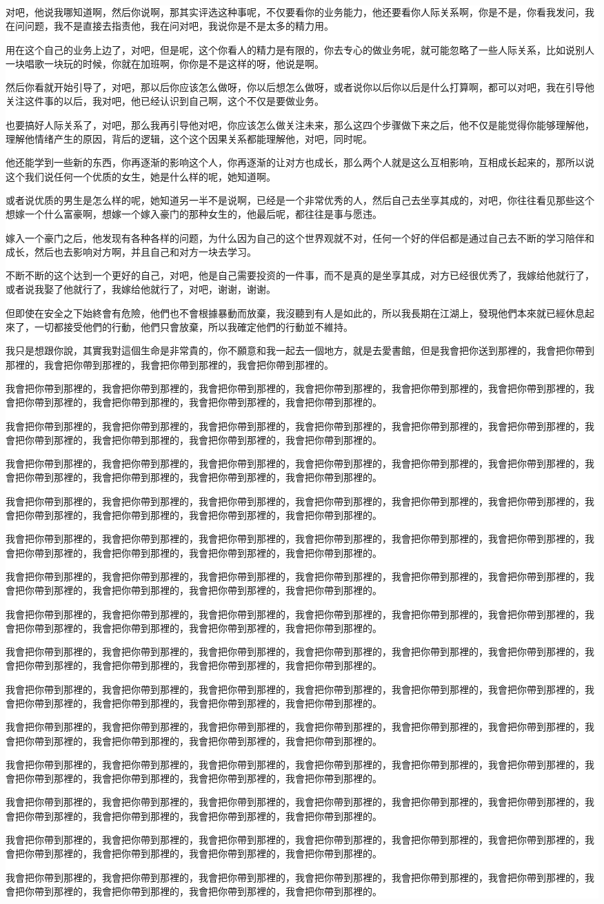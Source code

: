 对吧，他说我哪知道啊，然后你说啊，那其实评选这种事呢，不仅要看你的业务能力，他还要看你人际关系啊，你是不是，你看我发问，我在问问题，我不是直接去指责他，我在问对吧，我说你是不是太多的精力用。

用在这个自己的业务上边了，对吧，但是呢，这个你看人的精力是有限的，你去专心的做业务呢，就可能忽略了一些人际关系，比如说别人一块唱歌一块玩的时候，你就在加班啊，你你是不是这样的呀，他说是啊。

然后你看就开始引导了，对吧，那以后你应该怎么做呀，你以后想怎么做呀，或者说你以后你以后是什么打算啊，都可以对吧，我在引导他关注这件事的以后，我对吧，他已经认识到自己啊，这个不仅是要做业务。

也要搞好人际关系了，对吧，那么我再引导他对吧，你应该怎么做关注未来，那么这四个步骤做下来之后，他不仅是能觉得你能够理解他，理解他情绪产生的原因，背后的逻辑，这个这个因果关系都能理解他，对吧，同时呢。

他还能学到一些新的东西，你再逐渐的影响这个人，你再逐渐的让对方也成长，那么两个人就是这么互相影响，互相成长起来的，那所以说这个我们说任何一个优质的女生，她是什么样的呢，她知道啊。

或者说优质的男生是怎么样的呢，她知道另一半不是说啊，已经是一个非常优秀的人，然后自己去坐享其成的，对吧，你往往看见那些这个想嫁一个什么富豪啊，想嫁一个嫁入豪门的那种女生的，他最后呢，都往往是事与愿违。

嫁入一个豪门之后，他发现有各种各样的问题，为什么因为自己的这个世界观就不对，任何一个好的伴侣都是通过自己去不断的学习陪伴和成长，然后也去影响对方啊，并且自己和对方一块去学习。

不断不断的这个达到一个更好的自己，对吧，他是自己需要投资的一件事，而不是真的是坐享其成，对方已经很优秀了，我嫁给他就行了，或者说我娶了他就行了，我嫁给他就行了，对吧，谢谢，谢谢。

但即使在安全之下始終會有危險，他們也不會根據暴動而放棄，我沒聽到有人是如此的，所以我長期在江湖上，發現他們本來就已經休息起來了，一切都接受他們的行動，他們只會放棄，所以我確定他們的行動並不維持。

我只是想跟你說，其實我對這個生命是非常貴的，你不願意和我一起去一個地方，就是去愛書館，但是我會把你送到那裡的，我會把你帶到那裡的，我會把你帶到那裡的，我會把你帶到那裡的，我會把你帶到那裡的。

我會把你帶到那裡的，我會把你帶到那裡的，我會把你帶到那裡的，我會把你帶到那裡的，我會把你帶到那裡的，我會把你帶到那裡的，我會把你帶到那裡的，我會把你帶到那裡的，我會把你帶到那裡的，我會把你帶到那裡的。

我會把你帶到那裡的，我會把你帶到那裡的，我會把你帶到那裡的，我會把你帶到那裡的，我會把你帶到那裡的，我會把你帶到那裡的，我會把你帶到那裡的，我會把你帶到那裡的，我會把你帶到那裡的，我會把你帶到那裡的。

我會把你帶到那裡的，我會把你帶到那裡的，我會把你帶到那裡的，我會把你帶到那裡的，我會把你帶到那裡的，我會把你帶到那裡的，我會把你帶到那裡的，我會把你帶到那裡的，我會把你帶到那裡的，我會把你帶到那裡的。

我會把你帶到那裡的，我會把你帶到那裡的，我會把你帶到那裡的，我會把你帶到那裡的，我會把你帶到那裡的，我會把你帶到那裡的，我會把你帶到那裡的，我會把你帶到那裡的，我會把你帶到那裡的，我會把你帶到那裡的。

我會把你帶到那裡的，我會把你帶到那裡的，我會把你帶到那裡的，我會把你帶到那裡的，我會把你帶到那裡的，我會把你帶到那裡的，我會把你帶到那裡的，我會把你帶到那裡的，我會把你帶到那裡的，我會把你帶到那裡的。

我會把你帶到那裡的，我會把你帶到那裡的，我會把你帶到那裡的，我會把你帶到那裡的，我會把你帶到那裡的，我會把你帶到那裡的，我會把你帶到那裡的，我會把你帶到那裡的，我會把你帶到那裡的，我會把你帶到那裡的。

我會把你帶到那裡的，我會把你帶到那裡的，我會把你帶到那裡的，我會把你帶到那裡的，我會把你帶到那裡的，我會把你帶到那裡的，我會把你帶到那裡的，我會把你帶到那裡的，我會把你帶到那裡的，我會把你帶到那裡的。

我會把你帶到那裡的，我會把你帶到那裡的，我會把你帶到那裡的，我會把你帶到那裡的，我會把你帶到那裡的，我會把你帶到那裡的，我會把你帶到那裡的，我會把你帶到那裡的，我會把你帶到那裡的，我會把你帶到那裡的。

我會把你帶到那裡的，我會把你帶到那裡的，我會把你帶到那裡的，我會把你帶到那裡的，我會把你帶到那裡的，我會把你帶到那裡的，我會把你帶到那裡的，我會把你帶到那裡的，我會把你帶到那裡的，我會把你帶到那裡的。

我會把你帶到那裡的，我會把你帶到那裡的，我會把你帶到那裡的，我會把你帶到那裡的，我會把你帶到那裡的，我會把你帶到那裡的，我會把你帶到那裡的，我會把你帶到那裡的，我會把你帶到那裡的，我會把你帶到那裡的。

我會把你帶到那裡的，我會把你帶到那裡的，我會把你帶到那裡的，我會把你帶到那裡的，我會把你帶到那裡的，我會把你帶到那裡的，我會把你帶到那裡的，我會把你帶到那裡的，我會把你帶到那裡的，我會把你帶到那裡的。

我會把你帶到那裡的，我會把你帶到那裡的，我會把你帶到那裡的，我會把你帶到那裡的，我會把你帶到那裡的，我會把你帶到那裡的，我會把你帶到那裡的，我會把你帶到那裡的，我會把你帶到那裡的，我會把你帶到那裡的。

我會把你帶到那裡的，我會把你帶到那裡的，我會把你帶到那裡的，我會把你帶到那裡的，我會把你帶到那裡的，我會把你帶到那裡的，我會把你帶到那裡的，我會把你帶到那裡的，我會把你帶到那裡的，我會把你帶到那裡的。

我會把你帶到那裡的，我會把你帶到那裡的，我會把你帶到那裡的，我會把你帶到那裡的，我會把你帶到那裡的，我會把你帶到那裡的，我會把你帶到那裡的，我會把你帶到那裡的，我會把你帶到那裡的，我會把你帶到那裡的。
